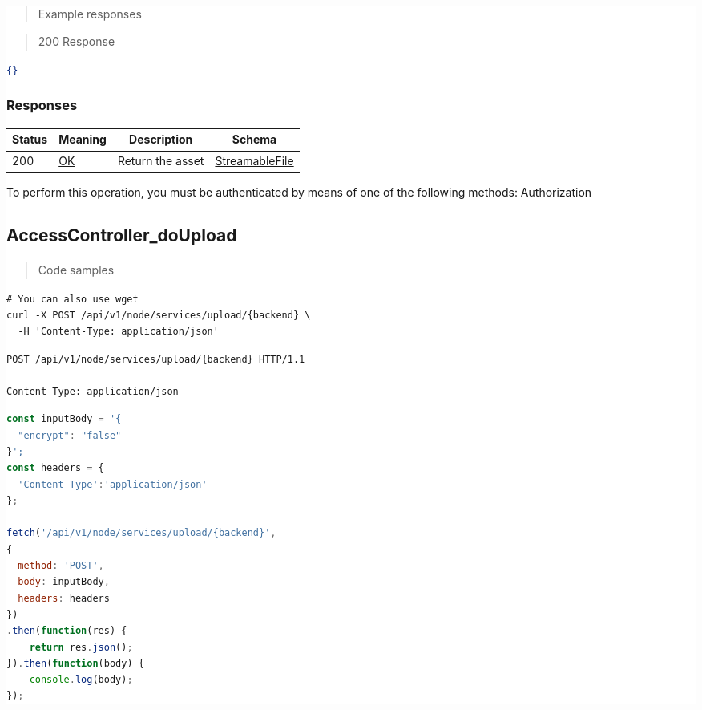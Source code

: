 > Example responses

> 200 Response

```json
{}
```

<h3 id="accesscontroller_dodownload-responses">Responses</h3>

|Status|Meaning|Description|Schema|
|---|---|---|---|
|200|[OK](https://tools.ietf.org/html/rfc7231#section-6.3.1)|Return the asset|[StreamableFile](#schemastreamablefile)|

<aside class="warning">
To perform this operation, you must be authenticated by means of one of the following methods:
Authorization
</aside>

## AccessController_doUpload

<a id="opIdAccessController_doUpload"></a>

> Code samples

```shell
# You can also use wget
curl -X POST /api/v1/node/services/upload/{backend} \
  -H 'Content-Type: application/json'

```

```http
POST /api/v1/node/services/upload/{backend} HTTP/1.1

Content-Type: application/json

```

```javascript
const inputBody = '{
  "encrypt": "false"
}';
const headers = {
  'Content-Type':'application/json'
};

fetch('/api/v1/node/services/upload/{backend}',
{
  method: 'POST',
  body: inputBody,
  headers: headers
})
.then(function(res) {
    return res.json();
}).then(function(body) {
    console.log(body);
});

```
